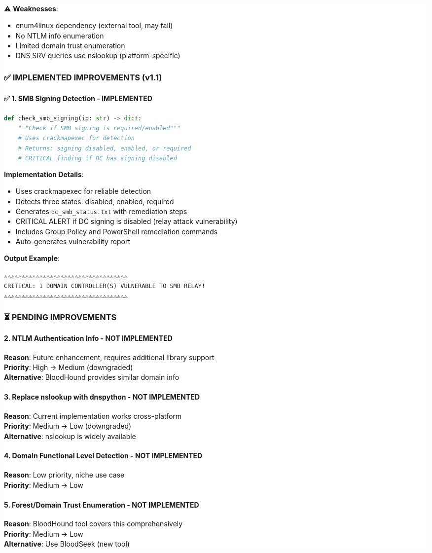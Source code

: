 ⚠️ **Weaknesses**:
- enum4linux dependency (external tool, may fail)
- No NTLM info enumeration
- Limited domain trust enumeration
- DNS SRV queries use nslookup (platform-specific)

### ✅ IMPLEMENTED IMPROVEMENTS (v1.1)

#### ✅ 1. SMB Signing Detection - **IMPLEMENTED**
```python
def check_smb_signing(ip: str) -> dict:
    """Check if SMB signing is required/enabled"""
    # Uses crackmapexec for detection
    # Returns: signing disabled, enabled, or required
    # CRITICAL finding if DC has signing disabled
```

**Implementation Details**:
- Uses crackmapexec for reliable detection
- Detects three states: disabled, enabled, required
- Generates `dc_smb_status.txt` with remediation steps
- CRITICAL ALERT if DC signing is disabled (relay attack vulnerability)
- Includes Group Policy and PowerShell remediation commands
- Auto-generates vulnerability report

**Output Example**:
```
⚠⚠⚠⚠⚠⚠⚠⚠⚠⚠⚠⚠⚠⚠⚠⚠⚠⚠⚠⚠⚠⚠⚠⚠⚠⚠⚠⚠⚠⚠⚠⚠⚠⚠⚠
CRITICAL: 1 DOMAIN CONTROLLER(S) VULNERABLE TO SMB RELAY!
⚠⚠⚠⚠⚠⚠⚠⚠⚠⚠⚠⚠⚠⚠⚠⚠⚠⚠⚠⚠⚠⚠⚠⚠⚠⚠⚠⚠⚠⚠⚠⚠⚠⚠⚠
```

### ⏳ PENDING IMPROVEMENTS

#### 2. NTLM Authentication Info - **NOT IMPLEMENTED**
**Reason**: Future enhancement, requires additional library support  
**Priority**: High → Medium (downgraded)  
**Alternative**: BloodHound provides similar domain info

#### 3. Replace nslookup with dnspython - **NOT IMPLEMENTED**
**Reason**: Current implementation works cross-platform  
**Priority**: Medium → Low (downgraded)  
**Alternative**: nslookup is widely available

#### 4. Domain Functional Level Detection - **NOT IMPLEMENTED**
**Reason**: Low priority, niche use case  
**Priority**: Medium → Low

#### 5. Forest/Domain Trust Enumeration - **NOT IMPLEMENTED**
**Reason**: BloodHound tool covers this comprehensively  
**Priority**: Medium → Low  
**Alternative**: Use BloodSeek (new tool)
